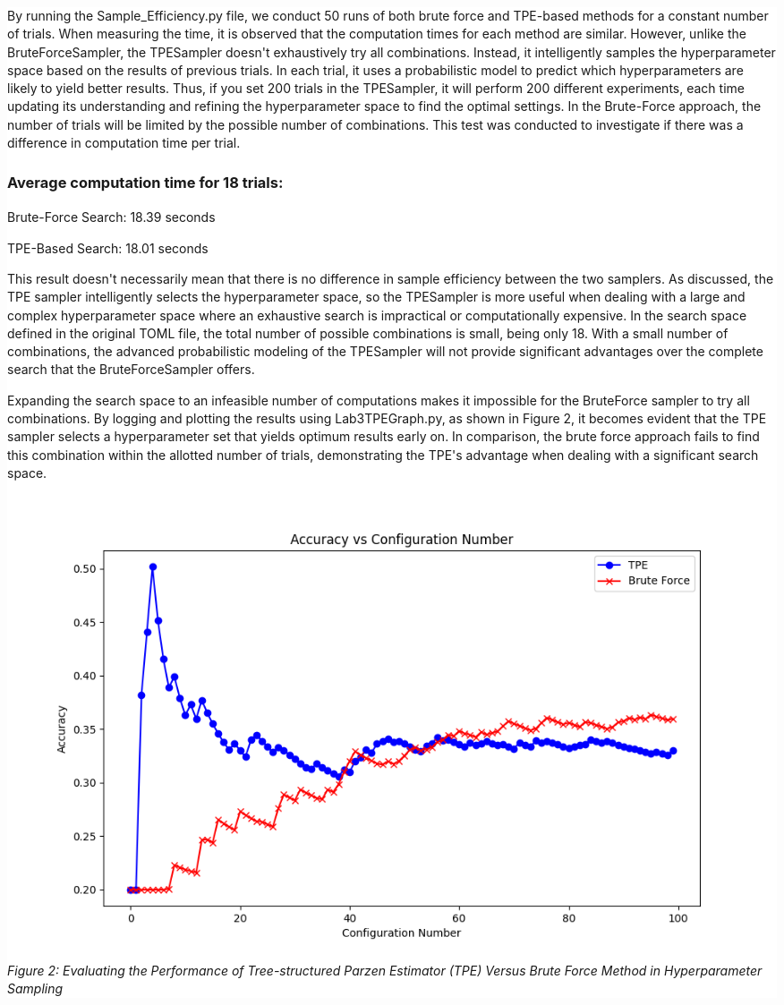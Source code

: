 By running the Sample_Efficiency.py file, we conduct 50 runs of both brute force and TPE-based methods for a constant number of trials. When measuring the time, it is observed that the computation times for each method are similar. However, unlike the BruteForceSampler, the TPESampler doesn't exhaustively try all combinations. Instead, it intelligently samples the hyperparameter space based on the results of previous trials. In each trial, it uses a probabilistic model to predict which hyperparameters are likely to yield better results. Thus, if you set 200 trials in the TPESampler, it will perform 200 different experiments, each time updating its understanding and refining the hyperparameter space to find the optimal settings. In the Brute-Force approach, the number of trials will be limited by the possible number of combinations. This test was conducted to investigate if there was a difference in computation time per trial.

### Average computation time for 18 trials:

Brute-Force Search: 18.39 seconds

TPE-Based Search: 18.01 seconds

This result doesn't necessarily mean that there is no difference in sample efficiency between the two samplers. As discussed, the TPE sampler intelligently selects the hyperparameter space, so the TPESampler is more useful when dealing with a large and complex hyperparameter space where an exhaustive search is impractical or computationally expensive. In the search space defined in the original TOML file, the total number of possible combinations is small, being only 18. With a small number of combinations, the advanced probabilistic modeling of the TPESampler will not provide significant advantages over the complete search that the BruteForceSampler offers.

Expanding the search space to an infeasible number of computations makes it impossible for the BruteForce sampler to try all combinations. By logging and plotting the results using Lab3TPEGraph.py, as shown in Figure 2, it becomes evident that the TPE sampler selects a hyperparameter set that yields optimum results early on. In comparison, the brute force approach fails to find this combination within the allotted number of trials, demonstrating the TPE's advantage when dealing with a significant search space.

![Description of image](Lab1_Results/TPE_vs_Brute.png)
*Figure 2: Evaluating the Performance of Tree-structured Parzen Estimator (TPE) Versus Brute Force Method in Hyperparameter Sampling*
